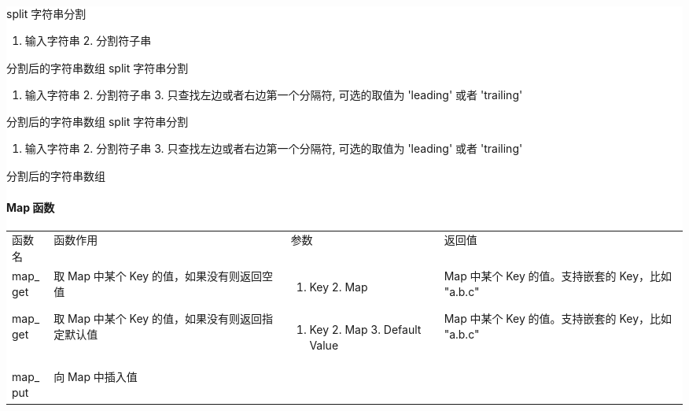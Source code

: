 </tr>
<tr class="odd">
<td>split</td>
<td>字符串分割</td>
<td><ol type="1">
<li>输入字符串 2. 分割符子串</li>
</ol></td>
<td>分割后的字符串数组</td>
</tr>
<tr class="even">
<td>split</td>
<td>字符串分割</td>
<td><ol type="1">
<li>输入字符串 2. 分割符子串 3. 只查找左边或者右边第一个分隔符, 可选的取值为 'leading' 或者 'trailing'</li>
</ol></td>
<td>分割后的字符串数组</td>
</tr>
<tr class="odd">
<td>split</td>
<td>字符串分割</td>
<td><ol type="1">
<li>输入字符串 2. 分割符子串 3. 只查找左边或者右边第一个分隔符, 可选的取值为 'leading' 或者 'trailing'</li>
</ol></td>
<td>分割后的字符串数组</td>
</tr>
</tbody>
</table>

#### Map 函数

<table>
<colgroup>
<col style="width: 6%" />
<col style="width: 34%" />
<col style="width: 22%" />
<col style="width: 35%" />
</colgroup>
<tbody>
<tr class="odd">
<td>函数名</td>
<td>函数作用</td>
<td>参数</td>
<td>返回值</td>
</tr>
<tr class="even">
<td>map_get</td>
<td>取 Map 中某个 Key 的值，如果没有则返回空值</td>
<td><ol type="1">
<li>Key 2. Map</li>
</ol></td>
<td>Map 中某个 Key 的值。支持嵌套的 Key，比如 "a.b.c"</td>
</tr>
<tr class="odd">
<td>map_get</td>
<td>取 Map 中某个 Key 的值，如果没有则返回指定默认值</td>
<td><ol type="1">
<li>Key 2. Map 3. Default Value</li>
</ol></td>
<td>Map 中某个 Key 的值。支持嵌套的 Key，比如 "a.b.c"</td>
</tr>
<tr class="even">
<td>map_put</td>
<td>向 Map 中插入值</td>
<td><ol type="1">